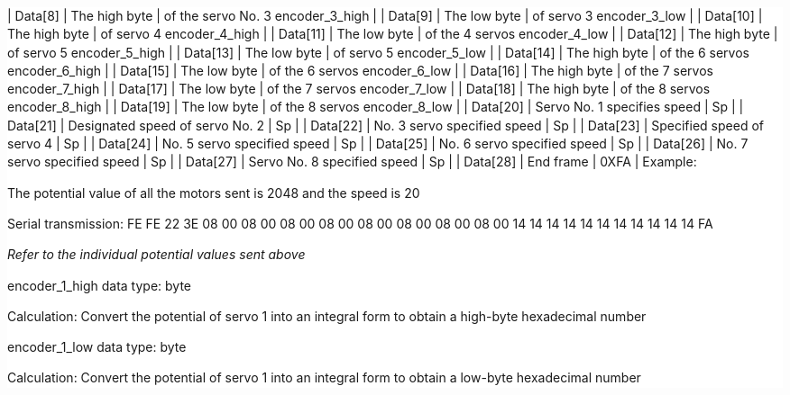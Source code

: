 | Data[8]    | The high byte | of the servo No. 3 encoder_3_high |
| Data[9]    | The low byte | of servo 3 encoder_3_low  |
| Data[10]   | The high byte | of servo 4 encoder_4_high |
| Data[11]   | The low byte | of the 4 servos encoder_4_low  |
| Data[12]   | The high byte | of servo 5 encoder_5_high |
| Data[13]   | The low byte | of servo 5 encoder_5_low  |
| Data[14]   | The high byte | of the 6 servos encoder_6_high |
| Data[15]   | The low byte | of the 6 servos encoder_6_low  |
| Data[16]   | The high byte | of the 7 servos encoder_7_high |
| Data[17]   | The low byte | of the 7 servos encoder_7_low  |
| Data[18]   | The high byte | of the 8 servos encoder_8_high |
| Data[19]   | The low byte | of the 8 servos encoder_8_low  |
| Data[20]   | Servo No. 1 specifies speed | Sp             |
| Data[21]   | Designated speed of servo No. 2 | Sp             |
| Data[22]   | No. 3 servo specified speed | Sp             |
| Data[23]   | Specified speed of servo 4 | Sp             |
| Data[24]   | No. 5 servo specified speed | Sp             |
| Data[25]   | No. 6 servo specified speed | Sp             |
| Data[26]   | No. 7 servo specified speed | Sp             |
| Data[27]   | Servo No. 8 specified speed | Sp             |
| Data[28]   | End frame | 0XFA           |
Example:

The potential value of all the motors sent is 2048 and the speed is 20

Serial transmission: FE FE 22 3E 08 00 08 00 08 00 08 00 08 00 08 00 08 00 08 00 14 14 14 14 14 14 14 14 14 14 14 FA

_Refer to the individual potential values sent above_

encoder_1_high data type: byte

Calculation: Convert the potential of servo 1 into an integral form to obtain a high-byte hexadecimal number

encoder_1_low data type: byte

Calculation: Convert the potential of servo 1 into an integral form to obtain a low-byte hexadecimal number
